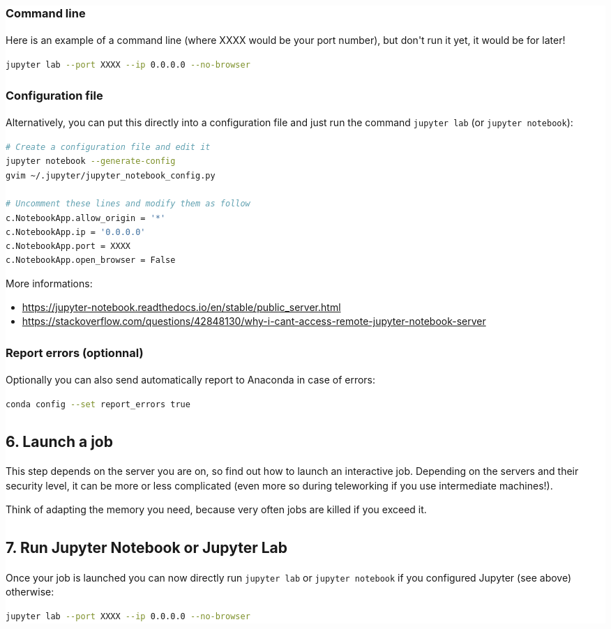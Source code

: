 ### Command line

Here is an example of a command line (where XXXX would be your port number), but don't run it yet, it would be for later!

```bash
jupyter lab --port XXXX --ip 0.0.0.0 --no-browser
```


### Configuration file

Alternatively, you can put this directly into a configuration file and just run the command `jupyter lab` (or `jupyter notebook`):

```bash
# Create a configuration file and edit it
jupyter notebook --generate-config
gvim ~/.jupyter/jupyter_notebook_config.py

# Uncomment these lines and modify them as follow
c.NotebookApp.allow_origin = '*'
c.NotebookApp.ip = '0.0.0.0'
c.NotebookApp.port = XXXX
c.NotebookApp.open_browser = False
```

More informations:
- https://jupyter-notebook.readthedocs.io/en/stable/public_server.html
- https://stackoverflow.com/questions/42848130/why-i-cant-access-remote-jupyter-notebook-server


### Report errors (optionnal)
Optionally you can also send automatically report to Anaconda in case of errors:

```bash
conda config --set report_errors true
```

## 6. Launch a job

This step depends on the server you are on, so find out how to launch an interactive job. Depending on the servers and their security level, it can be more or less complicated (even more so during teleworking if you use intermediate machines!).

Think of adapting the memory you need, because very often jobs are killed if you exceed it.

## 7. Run Jupyter Notebook or Jupyter Lab

Once your job is launched you can now directly run `jupyter lab` or `jupyter notebook` if you configured Jupyter (see above) otherwise:

```bash
jupyter lab --port XXXX --ip 0.0.0.0 --no-browser
```
